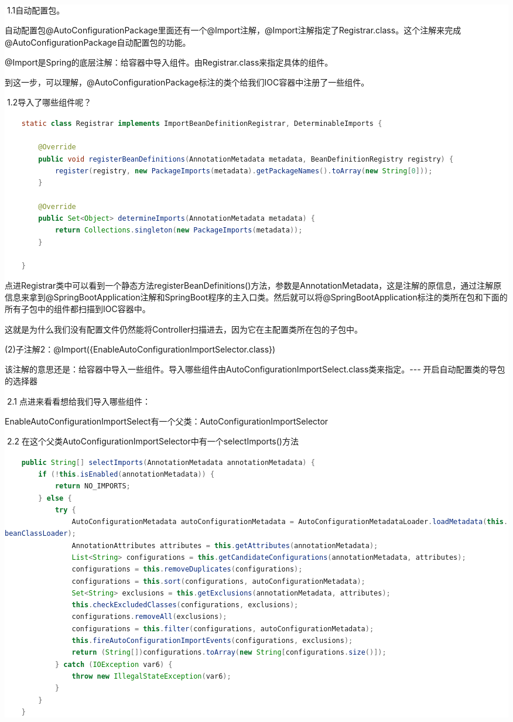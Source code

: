 ​		1.1自动配置包。

​		自动配置包@AutoConfigurationPackage里面还有一个@Import注解，@Import注解指定了Registrar.class。这个注解来完成@AutoConfigurationPackage自动配置包的功能。

​		@Import是Spring的底层注解：给容器中导入组件。由Registrar.class来指定具体的组件。

​		到这一步，可以理解，@AutoConfigurationPackage标注的类个给我们IOC容器中注册了一些组件。

​		1.2导入了哪些组件呢？

```	java
	static class Registrar implements ImportBeanDefinitionRegistrar, DeterminableImports {

		@Override
		public void registerBeanDefinitions(AnnotationMetadata metadata, BeanDefinitionRegistry registry) {
			register(registry, new PackageImports(metadata).getPackageNames().toArray(new String[0]));
		}

		@Override
		public Set<Object> determineImports(AnnotationMetadata metadata) {
			return Collections.singleton(new PackageImports(metadata));
		}

	}
```

​		点进Registrar类中可以看到一个静态方法registerBeanDefinitions()方法，参数是AnnotationMetadata，这是注解的原信息，通过注解原信息来拿到@SpringBootApplication注解和SpringBoot程序的主入口类。然后就可以将@SpringBootApplication标注的类所在包和下面的所有子包中的组件都扫描到IOC容器中。

​		这就是为什么我们没有配置文件仍然能将Controller扫描进去，因为它在主配置类所在包的子包中。

​	(2)子注解2：@Import({EnableAutoConfigurationImportSelector.class})

​		该注解的意思还是：给容器中导入一些组件。导入哪些组件由AutoConfigurationImportSelect.class类来指定。--- 开启自动配置类的导包的选择器

​		2.1 点进来看看想给我们导入哪些组件：

​				EnableAutoConfigurationImportSelect有一个父类：AutoConfigurationImportSelector

​		2.2 在这个父类AutoConfigurationImportSelector中有一个selectImports()方法

```java
    public String[] selectImports(AnnotationMetadata annotationMetadata) {
        if (!this.isEnabled(annotationMetadata)) {
            return NO_IMPORTS;
        } else {
            try {
                AutoConfigurationMetadata autoConfigurationMetadata = AutoConfigurationMetadataLoader.loadMetadata(this.beanClassLoader);
                AnnotationAttributes attributes = this.getAttributes(annotationMetadata);
                List<String> configurations = this.getCandidateConfigurations(annotationMetadata, attributes);
                configurations = this.removeDuplicates(configurations);
                configurations = this.sort(configurations, autoConfigurationMetadata);
                Set<String> exclusions = this.getExclusions(annotationMetadata, attributes);
                this.checkExcludedClasses(configurations, exclusions);
                configurations.removeAll(exclusions);
                configurations = this.filter(configurations, autoConfigurationMetadata);
                this.fireAutoConfigurationImportEvents(configurations, exclusions);
                return (String[])configurations.toArray(new String[configurations.size()]);
            } catch (IOException var6) {
                throw new IllegalStateException(var6);
            }
        }
    }
```
